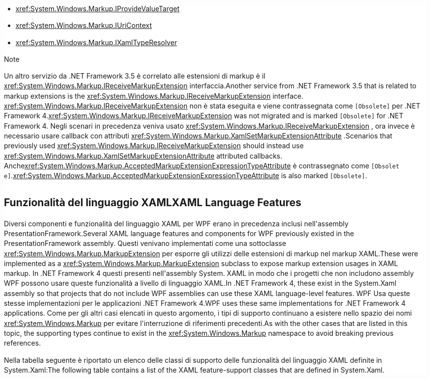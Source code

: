 - <xref:System.Windows.Markup.IProvideValueTarget>  
  
- <xref:System.Windows.Markup.IUriContext>  
  
- <xref:System.Windows.Markup.IXamlTypeResolver>  
  
> [!NOTE]
>  <span data-ttu-id="1cb7a-133">Un altro servizio da .NET Framework 3.5 è correlato alle estensioni di markup è il <xref:System.Windows.Markup.IReceiveMarkupExtension> interfaccia.</span><span class="sxs-lookup"><span data-stu-id="1cb7a-133">Another service from .NET Framework 3.5 that is related to markup extensions is the <xref:System.Windows.Markup.IReceiveMarkupExtension> interface.</span></span> <span data-ttu-id="1cb7a-134"><xref:System.Windows.Markup.IReceiveMarkupExtension> non è stata eseguita e viene contrassegnata come `[Obsolete]` per .NET Framework 4.</span><span class="sxs-lookup"><span data-stu-id="1cb7a-134"><xref:System.Windows.Markup.IReceiveMarkupExtension> was not migrated and is marked `[Obsolete]` for .NET Framework 4.</span></span> <span data-ttu-id="1cb7a-135">Negli scenari in precedenza veniva usato <xref:System.Windows.Markup.IReceiveMarkupExtension> , ora invece è necessario usare callback con attributi <xref:System.Windows.Markup.XamlSetMarkupExtensionAttribute> .</span><span class="sxs-lookup"><span data-stu-id="1cb7a-135">Scenarios that previously used <xref:System.Windows.Markup.IReceiveMarkupExtension> should instead use <xref:System.Windows.Markup.XamlSetMarkupExtensionAttribute> attributed callbacks.</span></span> <span data-ttu-id="1cb7a-136">Anche<xref:System.Windows.Markup.AcceptedMarkupExtensionExpressionTypeAttribute> è contrassegnato come `[Obsolete]`.</span><span class="sxs-lookup"><span data-stu-id="1cb7a-136"><xref:System.Windows.Markup.AcceptedMarkupExtensionExpressionTypeAttribute> is also marked `[Obsolete]`.</span></span>  
  
<a name="xaml_language_features"></a>   
## <a name="xaml-language-features"></a><span data-ttu-id="1cb7a-137">Funzionalità del linguaggio XAML</span><span class="sxs-lookup"><span data-stu-id="1cb7a-137">XAML Language Features</span></span>  
 <span data-ttu-id="1cb7a-138">Diversi componenti e funzionalità del linguaggio XAML per WPF erano in precedenza inclusi nell'assembly PresentationFramework.</span><span class="sxs-lookup"><span data-stu-id="1cb7a-138">Several XAML language features and components for WPF previously existed in the PresentationFramework assembly.</span></span> <span data-ttu-id="1cb7a-139">Questi venivano implementati come una sottoclasse <xref:System.Windows.Markup.MarkupExtension> per esporre gli utilizzi delle estensioni di markup nel markup XAML.</span><span class="sxs-lookup"><span data-stu-id="1cb7a-139">These were implemented as a <xref:System.Windows.Markup.MarkupExtension> subclass to expose markup extension usages in XAML markup.</span></span> <span data-ttu-id="1cb7a-140">In .NET Framework 4 questi presenti nell'assembly System. XAML in modo che i progetti che non includono assembly WPF possono usare queste funzionalità a livello di linguaggio XAML.</span><span class="sxs-lookup"><span data-stu-id="1cb7a-140">In .NET Framework 4, these exist in the System.Xaml assembly so that projects that do not include WPF assemblies can use these XAML language-level features.</span></span> <span data-ttu-id="1cb7a-141">WPF Usa queste stesse implementazioni per le applicazioni .NET Framework 4.</span><span class="sxs-lookup"><span data-stu-id="1cb7a-141">WPF uses these same implementations for .NET Framework 4 applications.</span></span> <span data-ttu-id="1cb7a-142">Come per gli altri casi elencati in questo argomento, i tipi di supporto continuano a esistere nello spazio dei nomi <xref:System.Windows.Markup> per evitare l'interruzione di riferimenti precedenti.</span><span class="sxs-lookup"><span data-stu-id="1cb7a-142">As with the other cases that are listed in this topic, the supporting types continue to exist in the <xref:System.Windows.Markup> namespace to avoid breaking previous references.</span></span>  
  
 <span data-ttu-id="1cb7a-143">Nella tabella seguente è riportato un elenco delle classi di supporto delle funzionalità del linguaggio XAML definite in System.Xaml:</span><span class="sxs-lookup"><span data-stu-id="1cb7a-143">The following table contains a list of the XAML feature-support classes that are defined in System.Xaml.</span></span>  
  